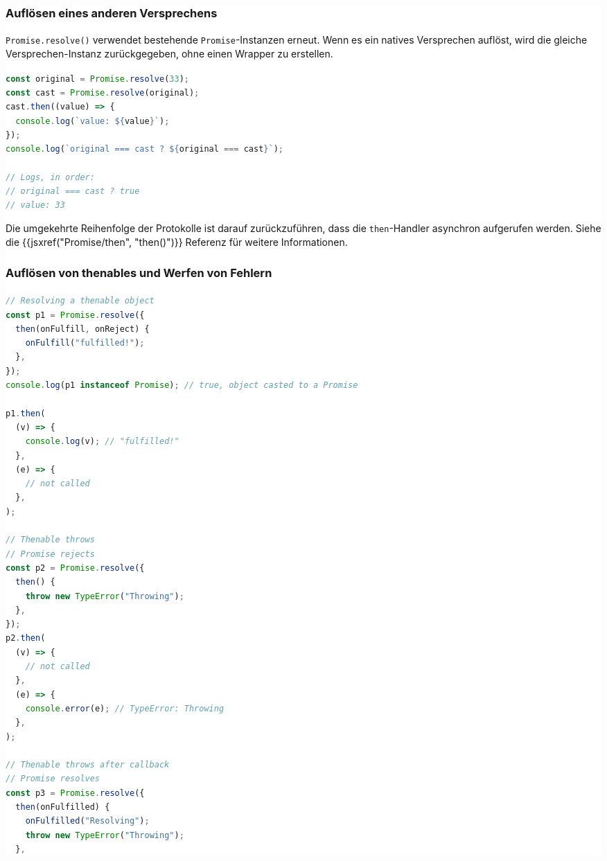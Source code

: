 ### Auflösen eines anderen Versprechens

`Promise.resolve()` verwendet bestehende `Promise`-Instanzen erneut. Wenn es ein natives Versprechen auflöst, wird die gleiche Versprechen-Instanz zurückgegeben, ohne einen Wrapper zu erstellen.

```js
const original = Promise.resolve(33);
const cast = Promise.resolve(original);
cast.then((value) => {
  console.log(`value: ${value}`);
});
console.log(`original === cast ? ${original === cast}`);

// Logs, in order:
// original === cast ? true
// value: 33
```

Die umgekehrte Reihenfolge der Protokolle ist darauf zurückzuführen, dass die `then`-Handler asynchron aufgerufen werden. Siehe die {{jsxref("Promise/then", "then()")}} Referenz für weitere Informationen.

### Auflösen von thenables und Werfen von Fehlern

```js
// Resolving a thenable object
const p1 = Promise.resolve({
  then(onFulfill, onReject) {
    onFulfill("fulfilled!");
  },
});
console.log(p1 instanceof Promise); // true, object casted to a Promise

p1.then(
  (v) => {
    console.log(v); // "fulfilled!"
  },
  (e) => {
    // not called
  },
);

// Thenable throws
// Promise rejects
const p2 = Promise.resolve({
  then() {
    throw new TypeError("Throwing");
  },
});
p2.then(
  (v) => {
    // not called
  },
  (e) => {
    console.error(e); // TypeError: Throwing
  },
);

// Thenable throws after callback
// Promise resolves
const p3 = Promise.resolve({
  then(onFulfilled) {
    onFulfilled("Resolving");
    throw new TypeError("Throwing");
  },
```